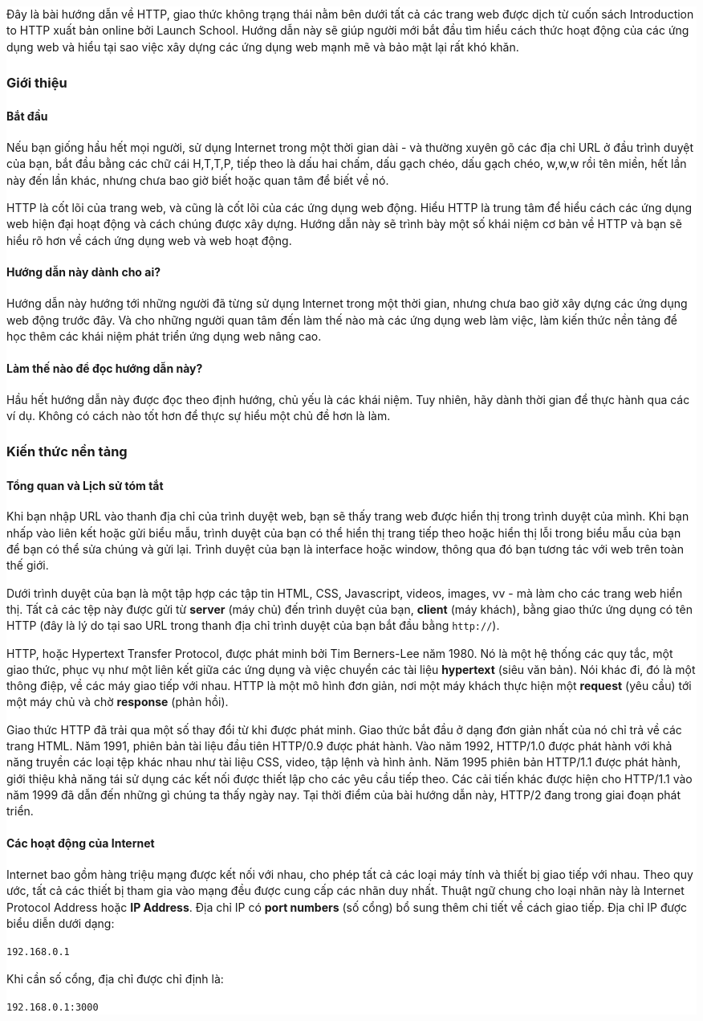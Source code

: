 Đây là bài hướng dẫn về HTTP, giao thức không trạng thái nằm bên dưới tất cả các trang web được dịch từ cuốn sách Introduction to HTTP xuất bản online bởi Launch School. Hướng dẫn này sẽ giúp người mới bắt đầu tìm hiểu cách thức hoạt động của các ứng dụng web và hiểu tại sao việc xây dựng các ứng dụng web mạnh mẽ và bảo mật lại rất khó khăn.
### Giới thiệu
#### Bắt đầu
Nếu bạn giống hầu hết mọi người, sử dụng Internet trong một thời gian dài - và thường xuyên gõ các địa chỉ URL ở đầu trình duyệt của bạn, bắt đầu bằng các chữ cái H,T,T,P, tiếp theo là dấu hai chấm, dấu gạch chéo, dấu gạch chéo, w,w,w rồi tên miền, hết lần này đến lần khác, nhưng chưa bao giờ biết hoặc quan tâm để biết về nó.

HTTP là cốt lõi của trang web, và cũng là cốt lõi của các ứng dụng web động. Hiểu HTTP là trung tâm để hiểu cách các ứng dụng web hiện đại hoạt động và cách chúng được xây dựng. Hướng dẫn này sẽ trình bày một số khái niệm cơ bản về HTTP và bạn sẽ hiểu rõ hơn về cách ứng dụng web và web hoạt động.
#### Hướng dẫn này dành cho ai?
Hướng dẫn này hướng tới những người đã từng sử dụng Internet trong một thời gian, nhưng chưa bao giờ xây dựng các ứng dụng web động trước đây. Và cho những người quan tâm đến làm thế nào mà các ứng dụng web làm việc, làm kiến thức nền tảng để học thêm các khái niệm phát triển ứng dụng web nâng cao.
#### Làm thế nào để đọc hướng dẫn này?
Hầu hết hướng dẫn này được đọc theo định hướng, chủ yếu là các khái niệm. Tuy nhiên, hãy dành thời gian để thực hành qua các ví dụ. Không có cách nào tốt hơn để thực sự hiểu một chủ đề  hơn là làm. 
### Kiến thức nền tảng
#### Tổng quan và Lịch sử tóm tắt
Khi bạn nhập URL vào thanh địa chỉ của trình duyệt web, bạn sẽ thấy trang web được hiển thị trong trình duyệt của mình. Khi bạn nhấp vào liên kết hoặc gửi biểu mẫu, trình duyệt của bạn có thể hiển thị trang tiếp theo hoặc hiển thị lỗi trong biểu mẫu của bạn để bạn có thể sửa chúng và gửi lại. Trình duyệt của bạn là interface hoặc window, thông qua đó bạn tương tác với web trên toàn thế giới.


Dưới trình duyệt của bạn là một tập hợp các tập tin HTML, CSS, Javascript, videos, images, vv - mà làm cho các trang web hiển thị. Tất cả các tệp này được gửi từ **server** (máy chủ) đến trình duyệt của bạn, **client** (máy khách), bằng giao thức ứng dụng có tên HTTP (đây là lý do tại sao URL trong thanh địa chỉ trình duyệt của bạn bắt đầu bằng `http://`).


HTTP, hoặc Hypertext Transfer Protocol, được phát minh bởi Tim Berners-Lee năm 1980. Nó là một hệ thống các quy tắc, một giao thức, phục vụ như một liên kết giữa các ứng dụng và việc chuyển các tài liệu **hypertext** (siêu văn bản). Nói khác đi, đó là một thông điệp, về các máy giao tiếp với nhau. HTTP là một mô hình đơn giản, nơi một máy khách thực hiện một **request** (yêu cầu) tới một máy chủ và chờ **response** (phản hồi). 


Giao thức HTTP đã trải qua một số thay đổi từ khi được phát minh. Giao thức bắt đầu ở dạng đơn giản nhất của nó chỉ trả về các trang HTML. Năm 1991, phiên bản tài liệu đầu tiên HTTP/0.9 được phát hành. Vào năm 1992, HTTP/1.0 được phát hành với khả năng truyền các loại tệp khác nhau như tài liệu CSS, video, tập lệnh và hình ảnh. Năm 1995 phiên bản HTTP/1.1 được phát hành, giới thiệu khả năng tái sử dụng các kết nối được thiết lập cho các yêu cầu tiếp theo. Các cải tiến khác được hiện cho HTTP/1.1 vào năm 1999 đã dẫn đến những gì chúng ta thấy ngày nay. Tại thời điểm của bài hướng dẫn này, HTTP/2 đang trong giai đoạn phát triển.
#### Các hoạt động của Internet
Internet bao gồm hàng triệu mạng được kết nối với nhau, cho phép tất cả các loại máy tính và thiết bị giao tiếp với nhau. Theo quy ước, tất cả các thiết bị tham gia vào mạng đều được cung cấp các nhãn duy nhất. Thuật ngữ chung cho loại nhãn này là Internet Protocol Address hoặc **IP Address**. Địa chỉ IP có **port numbers** (số cổng) bổ sung thêm chi tiết về cách giao tiếp. Địa chỉ IP được biểu diễn dưới dạng:
```bash
192.168.0.1
```
Khi cần số cổng, địa chỉ được chỉ định là:
```bash
192.168.0.1:3000
```
